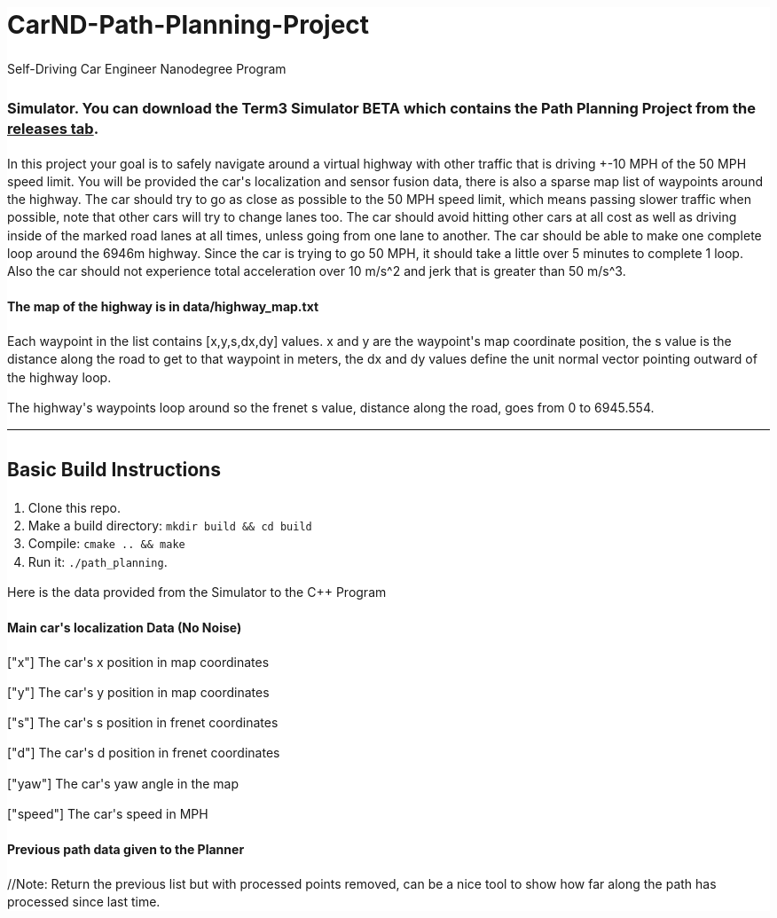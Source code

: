 # CarND-Path-Planning-Project
Self-Driving Car Engineer Nanodegree Program
   
### Simulator. You can download the Term3 Simulator BETA which contains the Path Planning Project from the [releases tab](https://github.com/udacity/self-driving-car-sim/releases).

In this project your goal is to safely navigate around a virtual highway with other traffic that is driving +-10 MPH of the 50 MPH speed limit. You will be provided the car's localization and sensor fusion data, there is also a sparse map list of waypoints around the highway. The car should try to go as close as possible to the 50 MPH speed limit, which means passing slower traffic when possible, note that other cars will try to change lanes too. The car should avoid hitting other cars at all cost as well as driving inside of the marked road lanes at all times, unless going from one lane to another. The car should be able to make one complete loop around the 6946m highway. Since the car is trying to go 50 MPH, it should take a little over 5 minutes to complete 1 loop. Also the car should not experience total acceleration over 10 m/s^2 and jerk that is greater than 50 m/s^3.

#### The map of the highway is in data/highway_map.txt
Each waypoint in the list contains  [x,y,s,dx,dy] values. x and y are the waypoint's map coordinate position, the s value is the distance along the road to get to that waypoint in meters, the dx and dy values define the unit normal vector pointing outward of the highway loop.

The highway's waypoints loop around so the frenet s value, distance along the road, goes from 0 to 6945.554.

---

## Basic Build Instructions

1. Clone this repo.
2. Make a build directory: `mkdir build && cd build`
3. Compile: `cmake .. && make`
4. Run it: `./path_planning`.

Here is the data provided from the Simulator to the C++ Program

#### Main car's localization Data (No Noise)

["x"] The car's x position in map coordinates

["y"] The car's y position in map coordinates

["s"] The car's s position in frenet coordinates

["d"] The car's d position in frenet coordinates

["yaw"] The car's yaw angle in the map

["speed"] The car's speed in MPH

#### Previous path data given to the Planner

//Note: Return the previous list but with processed points removed, can be a nice tool to show how far along
the path has processed since last time. 
